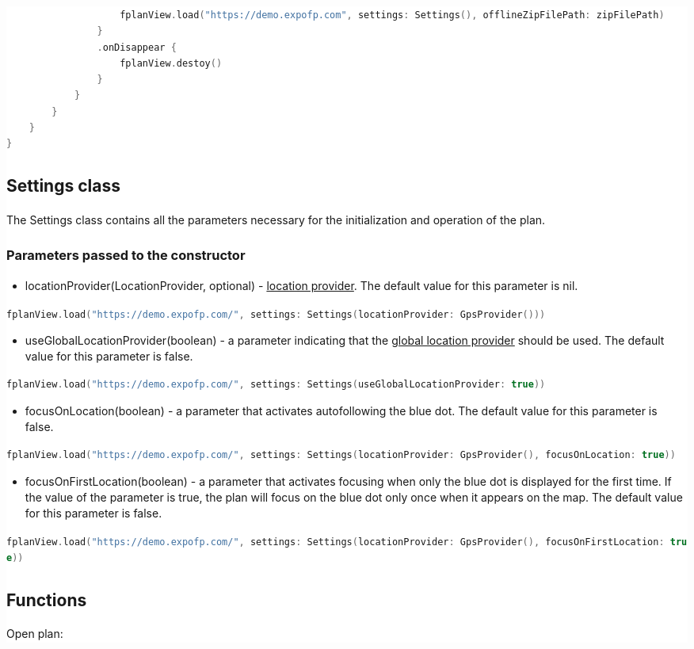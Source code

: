 ```swift
                    fplanView.load("https://demo.expofp.com", settings: Settings(), offlineZipFilePath: zipFilePath)
                }
                .onDisappear {
                    fplanView.destoy()
                }
            }
        }
    }
}
```

## Settings сlass<a id='4.2.19-swiftui-settings-class'></a>

The Settings class contains all the parameters necessary for the initialization and operation of the plan.

### Parameters passed to the constructor

- locationProvider(LocationProvider, optional) - [location provider](#4.2.19-navigation). The default value for this parameter is nil.

```swift
fplanView.load("https://demo.expofp.com/", settings: Settings(locationProvider: GpsProvider()))
```

- useGlobalLocationProvider(boolean) - a parameter indicating that the [global location provider](#4.2.19-global-location-provider) should be used. 
  The default value for this parameter is false.

```swift
fplanView.load("https://demo.expofp.com/", settings: Settings(useGlobalLocationProvider: true))
```

- focusOnLocation(boolean) - a parameter that activates autofollowing the blue dot. The default value for this parameter is false.

```swift
fplanView.load("https://demo.expofp.com/", settings: Settings(locationProvider: GpsProvider(), focusOnLocation: true))
```

- focusOnFirstLocation(boolean) - a parameter that activates focusing when only the blue dot is displayed for the first time. If the value of the parameter is true,
  the plan will focus on the blue dot only once when it appears on the map. The default value for this parameter is false.

```swift
fplanView.load("https://demo.expofp.com/", settings: Settings(locationProvider: GpsProvider(), focusOnFirstLocation: true))
```

## Functions<a id='4.2.19-swiftui-functions'></a>

Open plan:

